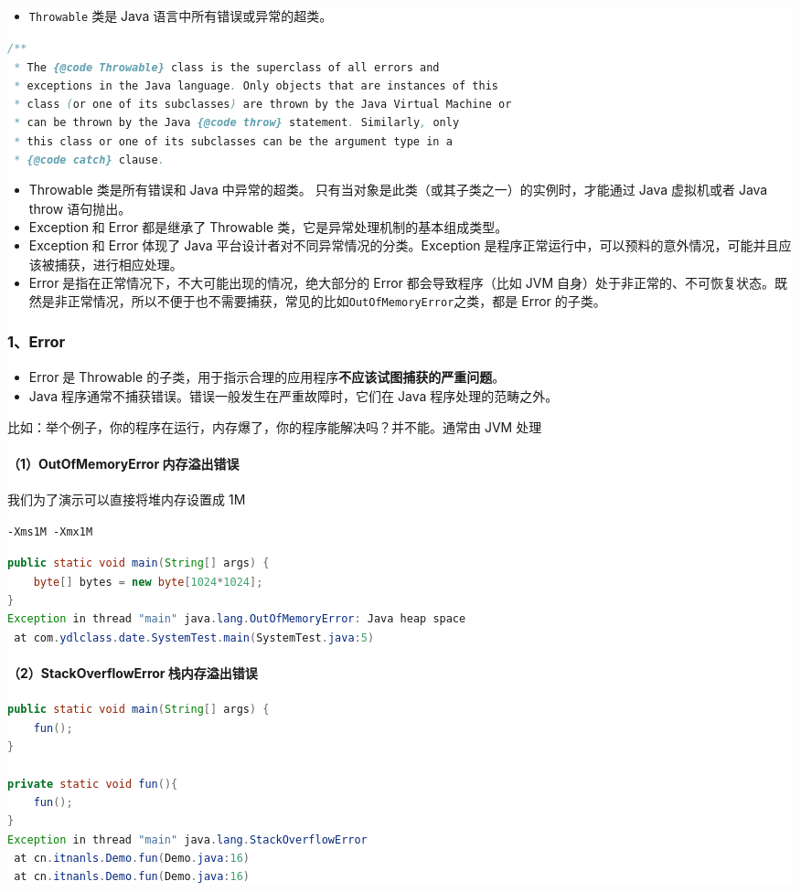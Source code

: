 
- `Throwable` 类是 Java 语言中所有错误或异常的超类。

```java
/**
 * The {@code Throwable} class is the superclass of all errors and
 * exceptions in the Java language. Only objects that are instances of this
 * class (or one of its subclasses) are thrown by the Java Virtual Machine or
 * can be thrown by the Java {@code throw} statement. Similarly, only
 * this class or one of its subclasses can be the argument type in a
 * {@code catch} clause.
```

- Throwable 类是所有错误和 Java 中异常的超类。 只有当对象是此类（或其子类之一）的实例时，才能通过 Java 虚拟机或者 Java throw 语句抛出。
- Exception 和 Error 都是继承了 Throwable 类，它是异常处理机制的基本组成类型。
- Exception 和 Error 体现了 Java 平台设计者对不同异常情况的分类。Exception 是程序正常运行中，可以预料的意外情况，可能并且应该被捕获，进行相应处理。
- Error 是指在正常情况下，不大可能出现的情况，绝大部分的 Error 都会导致程序（比如 JVM 自身）处于非正常的、不可恢复状态。既然是非正常情况，所以不便于也不需要捕获，常见的比如`OutOfMemoryError`之类，都是 Error 的子类。

### 1、Error

- Error 是 Throwable 的子类，用于指示合理的应用程序**不应该试图捕获的严重问题**。
- Java 程序通常不捕获错误。错误一般发生在严重故障时，它们在 Java 程序处理的范畴之外。

比如：举个例子，你的程序在运行，内存爆了，你的程序能解决吗？并不能。通常由 JVM 处理

#### （1）OutOfMemoryError 内存溢出错误

我们为了演示可以直接将堆内存设置成 1M

```shell
-Xms1M -Xmx1M
```

```java
public static void main(String[] args) {
    byte[] bytes = new byte[1024*1024];
}
Exception in thread "main" java.lang.OutOfMemoryError: Java heap space
 at com.ydlclass.date.SystemTest.main(SystemTest.java:5)
```

#### （2）StackOverflowError 栈内存溢出错误

```java
public static void main(String[] args) {
    fun();
}

private static void fun(){
    fun();
}
Exception in thread "main" java.lang.StackOverflowError
 at cn.itnanls.Demo.fun(Demo.java:16)
 at cn.itnanls.Demo.fun(Demo.java:16)
```
